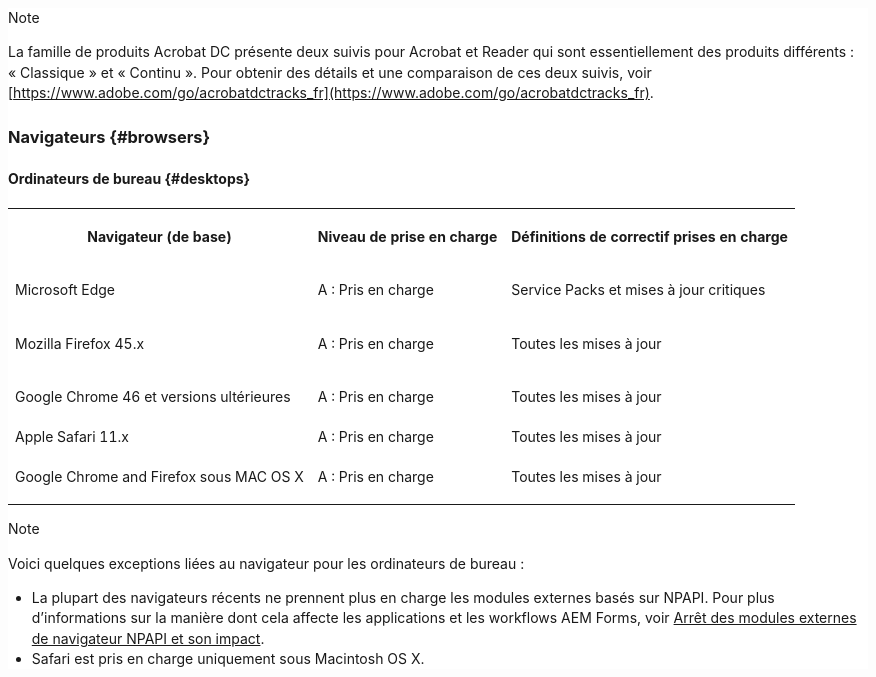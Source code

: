 >[!NOTE]
>
>La famille de produits Acrobat DC présente deux suivis pour Acrobat et Reader qui sont essentiellement des produits différents : « Classique » et « Continu ». Pour obtenir des détails et une comparaison de ces deux suivis, voir [https://www.adobe.com/go/acrobatdctracks_fr](https://www.adobe.com/go/acrobatdctracks_fr).

### Navigateurs {#browsers}

#### Ordinateurs de bureau {#desktops}

<table> 
 <tbody> 
  <tr> 
   <th><p><strong>Navigateur (de base)</strong></p> </th> 
   <th><p><strong>Niveau de prise en charge</strong></p> </th> 
   <th><p><strong>Définitions de correctif prises en charge</strong></p> </th> 
  </tr> 
  <tr> 
   <td><p>Microsoft Edge</p> </td> 
   <td><p>A : Pris en charge</p> </td> 
   <td><p>Service Packs et mises à jour critiques</p> </td> 
  </tr> 
  <tr> 
   <td><p>Mozilla Firefox 45.x</p> </td> 
   <td><p>A : Pris en charge</p> </td> 
   <td><p>Toutes les mises à jour</p> </td> 
  </tr> 
  <tr> 
   <td><p>Google Chrome 46 et versions ultérieures</p> </td> 
   <td><p>A : Pris en charge</p> </td> 
   <td><p>Toutes les mises à jour</p> </td> 
  </tr> 
  <tr> 
   <td>Apple Safari 11.x</td> 
   <td>A : Pris en charge</td> 
   <td>Toutes les mises à jour</td> 
  </tr> 
  <tr> 
   <td><p>Google Chrome and Firefox sous MAC OS X</p> </td> 
   <td><p>A : Pris en charge</p> </td> 
   <td><p>Toutes les mises à jour</p> </td> 
  </tr> 
 </tbody> 
</table>

>[!NOTE]
>
>Voici quelques exceptions liées au navigateur pour les ordinateurs de bureau :
>
>* La plupart des navigateurs récents ne prennent plus en charge les modules externes basés sur NPAPI. Pour plus d’informations sur la manière dont cela affecte les applications et les workflows AEM Forms, voir [Arrêt des modules externes de navigateur NPAPI et son impact](https://helpx.adobe.com/fr/aem-forms/kb/discontinuation-of-npapi-plugins-impact-on-aem-forms.html).
>* Safari est pris en charge uniquement sous Macintosh OS X.

